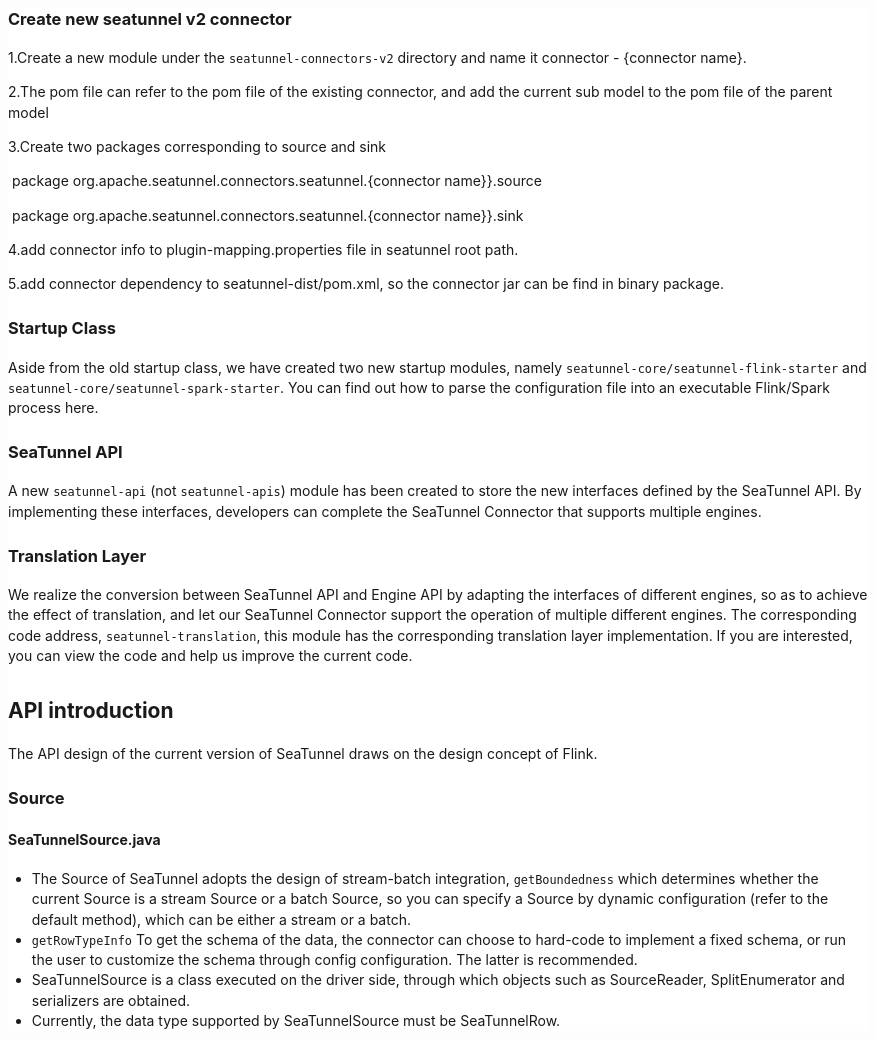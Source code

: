 
### **Create new seatunnel v2 connector**

1.Create a new module under the `seatunnel-connectors-v2` directory and name it connector - {connector name}.

2.The pom file can refer to the pom file of the existing connector, and add the current sub model to the pom file of the parent model

3.Create two packages corresponding to source and sink

​    package org.apache.seatunnel.connectors.seatunnel.{connector name}}.source

​    package org.apache.seatunnel.connectors.seatunnel.{connector name}}.sink

4.add connector info to plugin-mapping.properties file in seatunnel root path.

5.add connector dependency to seatunnel-dist/pom.xml, so the connector jar can be find in binary package.

### **Startup Class**

Aside from the old startup class, we have created two new startup modules,
namely ``seatunnel-core/seatunnel-flink-starter`` and ``seatunnel-core/seatunnel-spark-starter``. You can find out how
to parse the configuration file into an executable Flink/Spark process here.

### **SeaTunnel API**

A new ``seatunnel-api`` (not ``seatunnel-apis``) module has been created to store the new interfaces defined by the
SeaTunnel API. By implementing these interfaces, developers can complete the SeaTunnel Connector that supports multiple
engines.

### **Translation Layer**

We realize the conversion between SeaTunnel API and Engine API by adapting the interfaces of different engines, so as to
achieve the effect of translation, and let our SeaTunnel Connector support the operation of multiple different engines.
The corresponding code address, ``seatunnel-translation``, this module has the corresponding translation layer
implementation. If you are interested, you can view the code and help us improve the current code.

## **API introduction**

The API design of the current version of SeaTunnel draws on the design concept of Flink.

### **Source**

#### **SeaTunnelSource.java**

- The Source of SeaTunnel adopts the design of stream-batch integration, ``getBoundedness`` which determines whether the
  current Source is a stream Source or a batch Source, so you can specify a Source by dynamic configuration (refer to
  the default method), which can be either a stream or a batch.
- ``getRowTypeInfo`` To get the schema of the data, the connector can choose to hard-code to implement a fixed schema,
  or run the user to customize the schema through config configuration. The latter is recommended.
- SeaTunnelSource is a class executed on the driver side, through which objects such as SourceReader, SplitEnumerator
  and serializers are obtained.
- Currently, the data type supported by SeaTunnelSource must be SeaTunnelRow.
